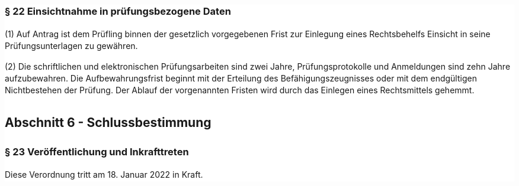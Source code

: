 
### § 22 Einsichtnahme in prüfungsbezogene Daten

(1) Auf Antrag ist dem Prüfling binnen der gesetzlich vorgegebenen
Frist zur Einlegung eines Rechtsbehelfs Einsicht in seine
Prüfungsunterlagen zu gewähren.

(2) Die schriftlichen und elektronischen Prüfungsarbeiten sind zwei
Jahre, Prüfungsprotokolle und Anmeldungen sind zehn Jahre
aufzubewahren. Die Aufbewahrungsfrist beginnt mit der Erteilung des
Befähigungszeugnisses oder mit dem endgültigen Nichtbestehen der
Prüfung. Der Ablauf der vorgenannten Fristen wird durch das Einlegen
eines Rechtsmittels gehemmt.


## Abschnitt 6 - Schlussbestimmung


### § 23 Veröffentlichung und Inkrafttreten

Diese Verordnung tritt am 18. Januar 2022 in Kraft.

